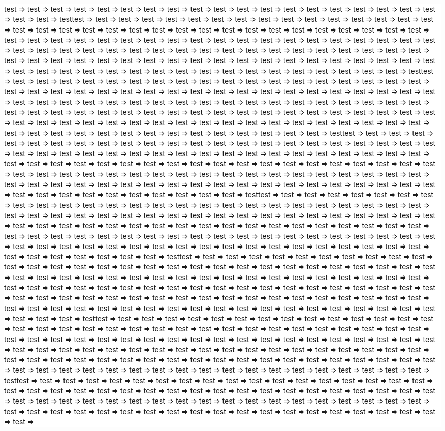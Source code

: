 test => test => test => test => test => test => test => test => test => test => test => test => test => test => test => test => test => test => test => test => test => testtest => test => test => test => test => test => test => test => test => test => test => test => test => test => test => test => test => test => test => test => test => test => test => test => test => test => test => test => test => test => test => test => test => test => test => test => test => test => test => test => test => test => test => test => test => test => test => test => test => test => test => test => test => test => test => test => test => test => test => test => test => test => test => test => test => test => test => test => test => test => test => test => test => test => test => test => test => test => test => test => test => test => test => test => test => test => test => test => test => test => test => test => test => test => test => test => test => test => test => test => test => test => test => test => test => test => test => testtest => test => test => test => test => test => test => test => test => test => test => test => test => test => test => test => test => test => test => test => test => test => test => test => test => test => test => test => test => test => test => test => test => test => test => test => test => test => test => test => test => test => test => test => test => test => test => test => test => test => test => test => test => test => test => test => test => test => test => test => test => test => test => test => test => test => test => test => test => test => test => test => test => test => test => test => test => test => test => test => test => test => test => test => test => test => test => test => test => test => test => test => test => test => test => test => test => test => test => test => test => test => test => test => test => test => test => testtest => test => test => test => test => test => test => test => test => test => test => test => test => test => test => test => test => test => test => test => test => test => test => test => test => test => test => test => test => test => test => test => test => test => test => test => test => test => test => test => test => test => test => test => test => test => test => test => test => test => test => test => test => test => test => test => test => test => test => test => test => test => test => test => test => test => test => test => test => test => test => test => test => test => test => test => test => test => test => test => test => test => test => test => test => test => test => test => test => test => test => test => test => test => test => test => test => test => test => test => test => test => test => test => test => test => test => testtest => test => test => test => test => test => test => test => test => test => test => test => test => test => test => test => test => test => test => test => test => test => test => test => test => test => test => test => test => test => test => test => test => test => test => test => test => test => test => test => test => test => test => test => test => test => test => test => test => test => test => test => test => test => test => test => test => test => test => test => test => test => test => test => test => test => test => test => test => test => test => test => test => test => test => test => test => test => test => test => test => test => test => test => test => test => test => test => test => test => test => test => test => test => test => test => test => test => test => test => test => test => test => test => test => test => test => testtest => test => test => test => test => test => test => test => test => test => test => test => test => test => test => test => test => test => test => test => test => test => test => test => test => test => test => test => test => test => test => test => test => test => test => test => test => test => test => test => test => test => test => test => test => test => test => test => test => test => test => test => test => test => test => test => test => test => test => test => test => test => test => test => test => test => test => test => test => test => test => test => test => test => test => test => test => test => test => test => test => test => test => test => test => test => test => test => test => test => test => test => test => test => test => test => test => test => test => test => test => test => test => test => test => test => test => testtest => test => test => test => test => test => test => test => test => test => test => test => test => test => test => test => test => test => test => test => test => test => test => test => test => test => test => test => test => test => test => test => test => test => test => test => test => test => test => test => test => test => test => test => test => test => test => test => test => test => test => test => test => test => test => test => test => test => test => test => test => test => test => test => test => test => test => test => test => test => test => test => test => test => test => test => test => test => test => test => test => test => test => test => test => test => test => test => test => test => test => test => test => test => test => test => test => test => test => test => test => test => test => test => test => test => test => testtest => test => test => test => test => test => test => test => test => test => test => test => test => test => test => test => test => test => test => test => test => test => test => test => test => test => test => test => test => test => test => test => test => test => test => test => test => test => test => test => test => test => test => test => test => test => test => test => test => test => test => test => test => test => test => test => test => test => test => test => test => test => test => test => test => test => test => test => test => test => test => test => test => test => test =>